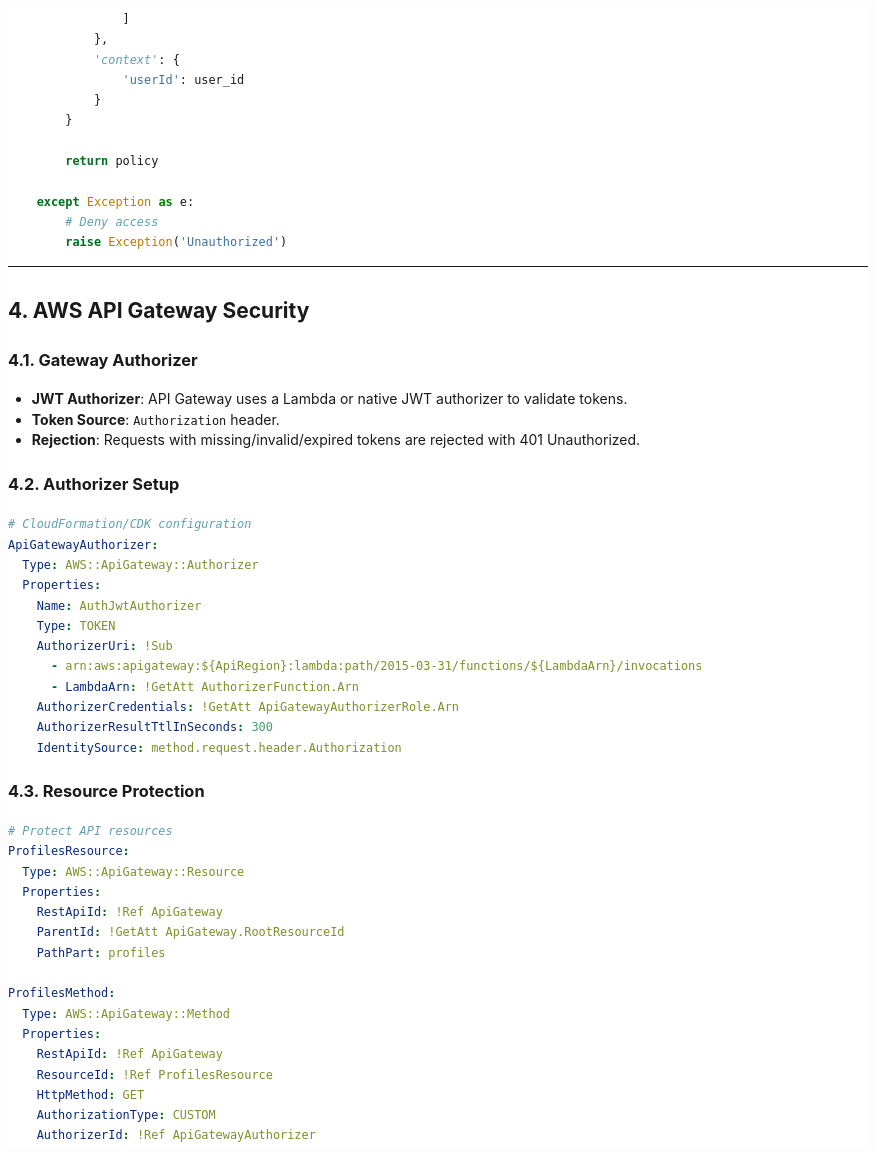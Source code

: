 ```python
                ]
            },
            'context': {
                'userId': user_id
            }
        }
        
        return policy
        
    except Exception as e:
        # Deny access
        raise Exception('Unauthorized')
```

---

## 4. AWS API Gateway Security

### 4.1. Gateway Authorizer
- **JWT Authorizer**: API Gateway uses a Lambda or native JWT authorizer to validate tokens.
- **Token Source**: `Authorization` header.
- **Rejection**: Requests with missing/invalid/expired tokens are rejected with 401 Unauthorized.

### 4.2. Authorizer Setup

```yaml
# CloudFormation/CDK configuration
ApiGatewayAuthorizer:
  Type: AWS::ApiGateway::Authorizer
  Properties:
    Name: AuthJwtAuthorizer
    Type: TOKEN
    AuthorizerUri: !Sub 
      - arn:aws:apigateway:${ApiRegion}:lambda:path/2015-03-31/functions/${LambdaArn}/invocations
      - LambdaArn: !GetAtt AuthorizerFunction.Arn
    AuthorizerCredentials: !GetAtt ApiGatewayAuthorizerRole.Arn
    AuthorizerResultTtlInSeconds: 300
    IdentitySource: method.request.header.Authorization
```

### 4.3. Resource Protection

```yaml
# Protect API resources
ProfilesResource:
  Type: AWS::ApiGateway::Resource
  Properties:
    RestApiId: !Ref ApiGateway
    ParentId: !GetAtt ApiGateway.RootResourceId
    PathPart: profiles

ProfilesMethod:
  Type: AWS::ApiGateway::Method
  Properties:
    RestApiId: !Ref ApiGateway
    ResourceId: !Ref ProfilesResource
    HttpMethod: GET
    AuthorizationType: CUSTOM
    AuthorizerId: !Ref ApiGatewayAuthorizer
```
